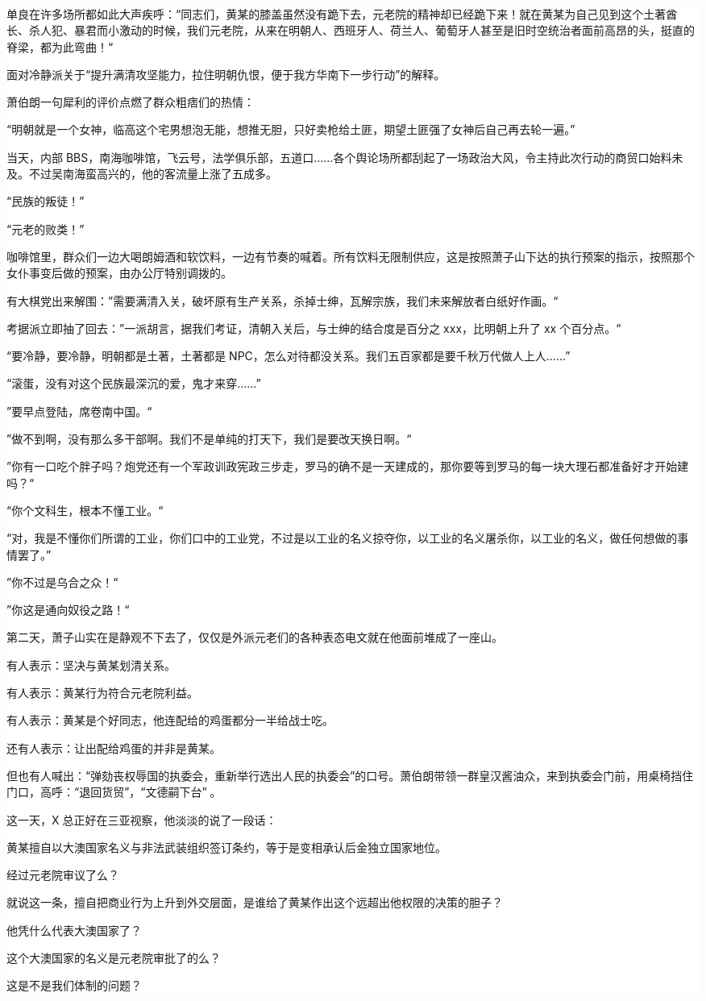 单良在许多场所都如此大声疾呼：“同志们，黄某的膝盖虽然没有跪下去，元老院的精神却已经跪下来！就在黄某为自己见到这个土著酋长、杀人犯、暴君而小激动的时候，我们元老院，从来在明朝人、西班牙人、荷兰人、葡萄牙人甚至是旧时空统治者面前高昂的头，挺直的脊梁，都为此弯曲！“

面对冷静派关于“提升满清攻坚能力，拉住明朝仇恨，便于我方华南下一步行动”的解释。

萧伯朗一句犀利的评价点燃了群众粗痞们的热情：

“明朝就是一个女神，临高这个宅男想泡无能，想推无胆，只好卖枪给土匪，期望土匪强了女神后自己再去轮一遍。”

当天，内部 BBS，南海咖啡馆，飞云号，法学俱乐部，五道口……各个舆论场所都刮起了一场政治大风，令主持此次行动的商贸口始料未及。不过吴南海蛮高兴的，他的客流量上涨了五成多。

“民族的叛徒！”

“元老的败类！”

咖啡馆里，群众们一边大喝朗姆酒和软饮料，一边有节奏的喊着。所有饮料无限制供应，这是按照萧子山下达的执行预案的指示，按照那个女仆事变后做的预案，由办公厅特别调拨的。

有大棋党出来解围：”需要满清入关，破坏原有生产关系，杀掉士绅，瓦解宗族，我们未来解放者白纸好作画。“

考据派立即抽了回去：”一派胡言，据我们考证，清朝入关后，与士绅的结合度是百分之 xxx，比明朝上升了 xx 个百分点。“

“要冷静，要冷静，明朝都是土著，土著都是 NPC，怎么对待都没关系。我们五百家都是要千秋万代做人上人……”

“滚蛋，没有对这个民族最深沉的爱，鬼才来穿……”

”要早点登陆，席卷南中国。“

”做不到啊，没有那么多干部啊。我们不是单纯的打天下，我们是要改天换日啊。“

”你有一口吃个胖子吗？炮党还有一个军政训政宪政三步走，罗马的确不是一天建成的，那你要等到罗马的每一块大理石都准备好才开始建吗？“

“你个文科生，根本不懂工业。“

“对，我是不懂你们所谓的工业，你们口中的工业党，不过是以工业的名义掠夺你，以工业的名义屠杀你，以工业的名义，做任何想做的事情罢了。”

”你不过是乌合之众！“

”你这是通向奴役之路！“

第二天，萧子山实在是静观不下去了，仅仅是外派元老们的各种表态电文就在他面前堆成了一座山。

有人表示：坚决与黄某划清关系。

有人表示：黄某行为符合元老院利益。

有人表示：黄某是个好同志，他连配给的鸡蛋都分一半给战士吃。

还有人表示：让出配给鸡蛋的并非是黄某。

但也有人喊出：“弹劾丧权辱国的执委会，重新举行选出人民的执委会”的口号。萧伯朗带领一群皇汉酱油众，来到执委会门前，用桌椅挡住门口，高呼：“退回货贸”，“文德嗣下台” 。

这一天，X 总正好在三亚视察，他淡淡的说了一段话：

黄某擅自以大澳国家名义与非法武装组织签订条约，等于是变相承认后金独立国家地位。

经过元老院审议了么？

就说这一条，擅自把商业行为上升到外交层面，是谁给了黄某作出这个远超出他权限的决策的胆子？

他凭什么代表大澳国家了？

这个大澳国家的名义是元老院审批了的么？

这是不是我们体制的问题？
